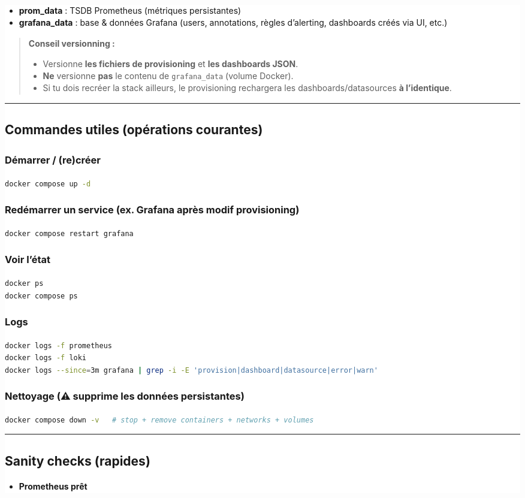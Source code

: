 * **prom\_data** : TSDB Prometheus (métriques persistantes)
* **grafana\_data** : base & données Grafana (users, annotations, règles d’alerting, dashboards créés via UI, etc.)

> **Conseil versionning :**
>
> * Versionne **les fichiers de provisioning** et **les dashboards JSON**.
> * **Ne** versionne **pas** le contenu de `grafana_data` (volume Docker).
> * Si tu dois recréer la stack ailleurs, le provisioning rechargera les dashboards/datasources **à l’identique**.

---

## Commandes utiles (opérations courantes)

### Démarrer / (re)créer

```bash
docker compose up -d
```

### Redémarrer un service (ex. Grafana après modif provisioning)

```bash
docker compose restart grafana
```

### Voir l’état

```bash
docker ps
docker compose ps
```

### Logs

```bash
docker logs -f prometheus
docker logs -f loki
docker logs --since=3m grafana | grep -i -E 'provision|dashboard|datasource|error|warn'
```

### Nettoyage (⚠️ supprime les données persistantes)

```bash
docker compose down -v   # stop + remove containers + networks + volumes
```

---

## Sanity checks (rapides)

* **Prometheus prêt**
